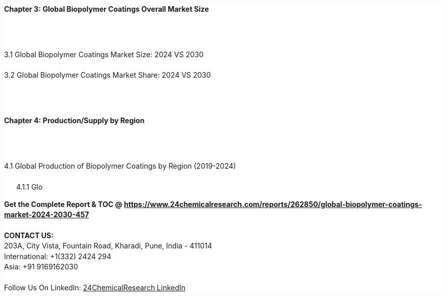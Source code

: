 <p><strong>Chapter 3: Global Biopolymer Coatings Overall Market Size</strong></p><br />
<br />
<p>3.1 Global Biopolymer Coatings Market Size: 2024 VS 2030<br /><br />
3.2 Global Biopolymer Coatings Market Share: 2024 VS 2030</p><br />
<br />
<p><strong>Chapter 4: Production/Supply by Region</strong></p><br />
<br />
<p>4.1 Global Production of Biopolymer Coatings by Region (2019-2024)<br /><br />
&nbsp;&nbsp;&nbsp;&nbsp;&nbsp; 4.1.1 Glo</p><div><b>Get the Complete Report & TOC @ 
            <a href="https://www.24chemicalresearch.com/reports/262850/global-biopolymer-coatings-market-2024-2030-457">
            https://www.24chemicalresearch.com/reports/262850/global-biopolymer-coatings-market-2024-2030-457</a></b></div><br><b>CONTACT US:</b><br>
            203A, City Vista, Fountain Road, Kharadi, Pune, India - 411014<br>
            International: +1(332) 2424 294<br>
            Asia: +91 9169162030 <br><br>
            Follow Us On LinkedIn: <a href="https://www.linkedin.com/company/24chemicalresearch/">24ChemicalResearch LinkedIn</a>